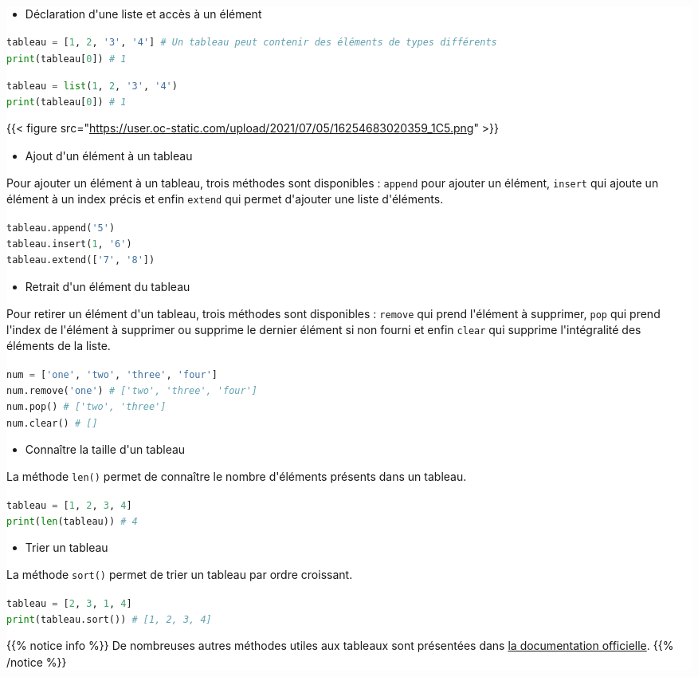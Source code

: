 * Déclaration d'une liste et accès à un élément

```python
tableau = [1, 2, '3', '4'] # Un tableau peut contenir des éléments de types différents
print(tableau[0]) # 1
```

```python
tableau = list(1, 2, '3', '4')
print(tableau[0]) # 1
```

{{< figure src="https://user.oc-static.com/upload/2021/07/05/16254683020359_1C5.png" >}}

* Ajout d'un élément à un tableau

Pour ajouter un élément à un tableau, trois méthodes sont disponibles : `append` pour ajouter un élément, `insert` qui ajoute un élément à un index précis et enfin `extend` qui permet d'ajouter une liste d'éléments.

```python
tableau.append('5')
tableau.insert(1, '6')
tableau.extend(['7', '8'])
```

* Retrait d'un élément du tableau

Pour retirer un élément d'un tableau, trois méthodes sont disponibles : `remove` qui prend l'élément à supprimer, `pop` qui prend l'index de l'élément à supprimer ou supprime le dernier élément si non fourni et enfin `clear` qui supprime l'intégralité des éléments de la liste.

```python
num = ['one', 'two', 'three', 'four']
num.remove('one') # ['two', 'three', 'four']
num.pop() # ['two', 'three']
num.clear() # []
```

* Connaître la taille d'un tableau

La méthode `len()` permet de connaître le nombre d'éléments présents dans un tableau.

```python
tableau = [1, 2, 3, 4]
print(len(tableau)) # 4
```

* Trier un tableau

La méthode `sort()` permet de trier un tableau par ordre croissant.

```python
tableau = [2, 3, 1, 4]
print(tableau.sort()) # [1, 2, 3, 4]
```

{{% notice info %}}
De nombreuses autres méthodes utiles aux tableaux sont présentées dans [la documentation officielle](https://docs.python.org/fr/3/tutorial/datastructures.html).
{{% /notice %}}

